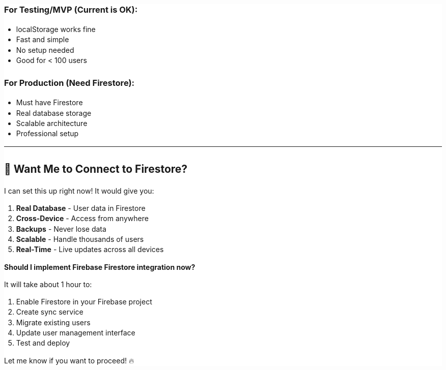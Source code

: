 ### **For Testing/MVP** (Current is OK):
- localStorage works fine
- Fast and simple
- No setup needed
- Good for < 100 users

### **For Production** (Need Firestore):
- Must have Firestore
- Real database storage
- Scalable architecture
- Professional setup

---

## 🚀 Want Me to Connect to Firestore?

I can set this up right now! It would give you:

1. **Real Database** - User data in Firestore
2. **Cross-Device** - Access from anywhere
3. **Backups** - Never lose data
4. **Scalable** - Handle thousands of users
5. **Real-Time** - Live updates across all devices

**Should I implement Firebase Firestore integration now?**

It will take about 1 hour to:
1. Enable Firestore in your Firebase project
2. Create sync service
3. Migrate existing users
4. Update user management interface
5. Test and deploy

Let me know if you want to proceed! 🔥

